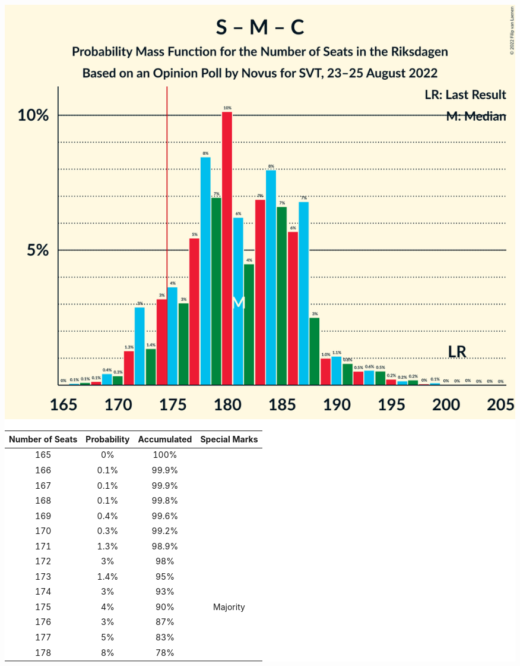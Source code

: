 ![Graph with seats probability mass function not yet produced](2022-08-25-Novus-coalitions-seats-pmf-s–m–c.png "Seats Probability Mass Function")

| Number of Seats | Probability | Accumulated | Special Marks |
|:---------------:|:-----------:|:-----------:|:-------------:|
| 165 | 0% | 100% |  |
| 166 | 0.1% | 99.9% |  |
| 167 | 0.1% | 99.9% |  |
| 168 | 0.1% | 99.8% |  |
| 169 | 0.4% | 99.6% |  |
| 170 | 0.3% | 99.2% |  |
| 171 | 1.3% | 98.9% |  |
| 172 | 3% | 98% |  |
| 173 | 1.4% | 95% |  |
| 174 | 3% | 93% |  |
| 175 | 4% | 90% | Majority |
| 176 | 3% | 87% |  |
| 177 | 5% | 83% |  |
| 178 | 8% | 78% |  |